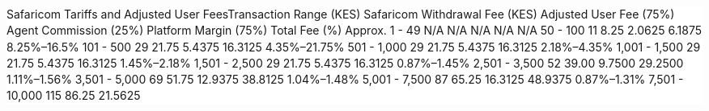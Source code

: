 Safaricom Tariffs and Adjusted User FeesTransaction Range (KES)
Safaricom Withdrawal Fee (KES)
Adjusted User Fee (75%)
Agent Commission (25%)
Platform Margin (75%)
Total Fee (%) Approx.
1 - 49
N/A
N/A
N/A
N/A
N/A
50 - 100
11
8.25
2.0625
6.1875
8.25%–16.5%
101 - 500
29
21.75
5.4375
16.3125
4.35%–21.75%
501 - 1,000
29
21.75
5.4375
16.3125
2.18%–4.35%
1,001 - 1,500
29
21.75
5.4375
16.3125
1.45%–2.18%
1,501 - 2,500
29
21.75
5.4375
16.3125
0.87%–1.45%
2,501 - 3,500
52
39.00
9.7500
29.2500
1.11%–1.56%
3,501 - 5,000
69
51.75
12.9375
38.8125
1.04%–1.48%
5,001 - 7,500
87
65.25
16.3125
48.9375
0.87%–1.31%
7,501 - 10,000
115
86.25
21.5625